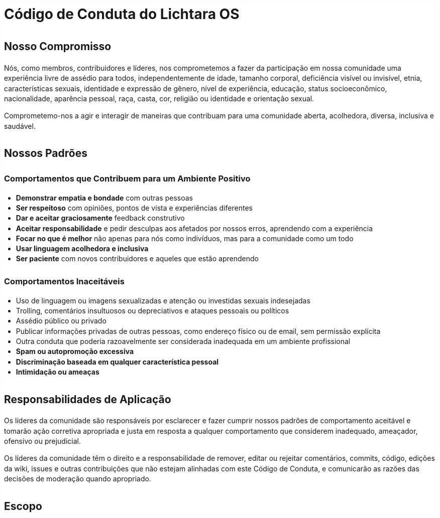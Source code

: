 # Código de Conduta do Lichtara OS

## Nosso Compromisso

Nós, como membros, contribuidores e líderes, nos comprometemos a fazer da participação em nossa comunidade uma experiência livre de assédio para todos, independentemente de idade, tamanho corporal, deficiência visível ou invisível, etnia, características sexuais, identidade e expressão de gênero, nível de experiência, educação, status socioeconômico, nacionalidade, aparência pessoal, raça, casta, cor, religião ou identidade e orientação sexual.

Comprometemo-nos a agir e interagir de maneiras que contribuam para uma comunidade aberta, acolhedora, diversa, inclusiva e saudável.

## Nossos Padrões

### Comportamentos que Contribuem para um Ambiente Positivo

- **Demonstrar empatia e bondade** com outras pessoas
- **Ser respeitoso** com opiniões, pontos de vista e experiências diferentes
- **Dar e aceitar graciosamente** feedback construtivo
- **Aceitar responsabilidade** e pedir desculpas aos afetados por nossos erros, aprendendo com a experiência
- **Focar no que é melhor** não apenas para nós como indivíduos, mas para a comunidade como um todo
- **Usar linguagem acolhedora e inclusiva**
- **Ser paciente** com novos contribuidores e aqueles que estão aprendendo

### Comportamentos Inaceitáveis

- Uso de linguagem ou imagens sexualizadas e atenção ou investidas sexuais indesejadas
- Trolling, comentários insultuosos ou depreciativos e ataques pessoais ou políticos
- Assédio público ou privado
- Publicar informações privadas de outras pessoas, como endereço físico ou de email, sem permissão explícita
- Outra conduta que poderia razoavelmente ser considerada inadequada em um ambiente profissional
- **Spam ou autopromoção excessiva**
- **Discriminação baseada em qualquer característica pessoal**
- **Intimidação ou ameaças**

## Responsabilidades de Aplicação

Os líderes da comunidade são responsáveis por esclarecer e fazer cumprir nossos padrões de comportamento aceitável e tomarão ação corretiva apropriada e justa em resposta a qualquer comportamento que considerem inadequado, ameaçador, ofensivo ou prejudicial.

Os líderes da comunidade têm o direito e a responsabilidade de remover, editar ou rejeitar comentários, commits, código, edições da wiki, issues e outras contribuições que não estejam alinhadas com este Código de Conduta, e comunicarão as razões das decisões de moderação quando apropriado.

## Escopo
